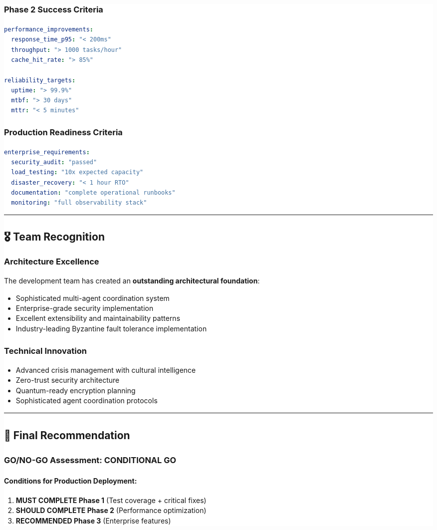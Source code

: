 ### Phase 2 Success Criteria
```yaml
performance_improvements:
  response_time_p95: "< 200ms"
  throughput: "> 1000 tasks/hour"
  cache_hit_rate: "> 85%"
  
reliability_targets:
  uptime: "> 99.9%"
  mtbf: "> 30 days"
  mttr: "< 5 minutes"
```

### Production Readiness Criteria
```yaml
enterprise_requirements:
  security_audit: "passed"
  load_testing: "10x expected capacity"
  disaster_recovery: "< 1 hour RTO"
  documentation: "complete operational runbooks"
  monitoring: "full observability stack"
```

---

## 🎖️ Team Recognition

### Architecture Excellence
The development team has created an **outstanding architectural foundation**:
- Sophisticated multi-agent coordination system
- Enterprise-grade security implementation
- Excellent extensibility and maintainability patterns
- Industry-leading Byzantine fault tolerance implementation

### Technical Innovation
- Advanced crisis management with cultural intelligence
- Zero-trust security architecture
- Quantum-ready encryption planning
- Sophisticated agent coordination protocols

---

## 🚀 Final Recommendation

### GO/NO-GO Assessment: **CONDITIONAL GO**

#### Conditions for Production Deployment:
1. **MUST COMPLETE Phase 1** (Test coverage + critical fixes)
2. **SHOULD COMPLETE Phase 2** (Performance optimization)  
3. **RECOMMENDED Phase 3** (Enterprise features)
